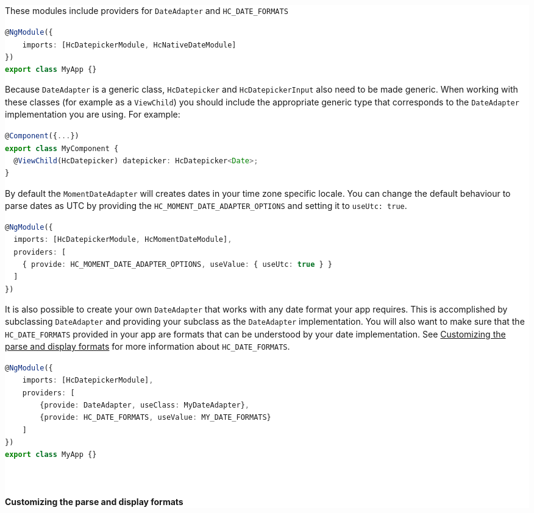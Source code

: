 These modules include providers for `DateAdapter` and `HC_DATE_FORMATS`

```ts
@NgModule({
    imports: [HcDatepickerModule, HcNativeDateModule]
})
export class MyApp {}
```

Because `DateAdapter` is a generic class, `HcDatepicker` and `HcDatepickerInput` also need to be
made generic. When working with these classes (for example as a `ViewChild`) you should include the
appropriate generic type that corresponds to the `DateAdapter` implementation you are using. For
example:

```ts
@Component({...})
export class MyComponent {
  @ViewChild(HcDatepicker) datepicker: HcDatepicker<Date>;
}
```

By default the `MomentDateAdapter` will creates dates in your time zone specific locale. You can change the default behaviour to parse dates as UTC by providing the `HC_MOMENT_DATE_ADAPTER_OPTIONS` and setting it to `useUtc: true`.

```ts
@NgModule({
  imports: [HcDatepickerModule, HcMomentDateModule],
  providers: [
    { provide: HC_MOMENT_DATE_ADAPTER_OPTIONS, useValue: { useUtc: true } }
  ]
})
```

It is also possible to create your own `DateAdapter` that works with any date format your app
requires. This is accomplished by subclassing `DateAdapter` and providing your subclass as the
`DateAdapter` implementation. You will also want to make sure that the `HC_DATE_FORMATS` provided
in your app are formats that can be understood by your date implementation. See
[Customizing the parse and display formats](/components/datepicker/usage#customizing-parse) for more
information about `HC_DATE_FORMATS`. 

```ts
@NgModule({
    imports: [HcDatepickerModule],
    providers: [
        {provide: DateAdapter, useClass: MyDateAdapter},
        {provide: HC_DATE_FORMATS, useValue: MY_DATE_FORMATS}
    ]
})
export class MyApp {}
```

<a name="customizing-parse" style="height:25px; display: block;"></a>

#### Customizing the parse and display formats
